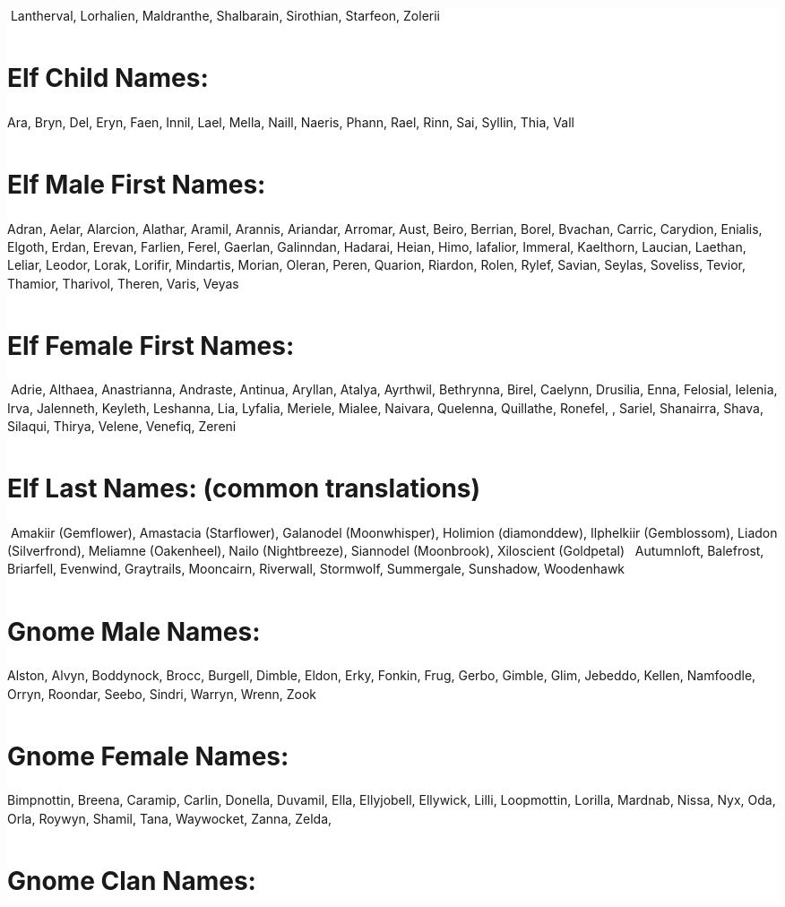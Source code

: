  Lantherval, Lorhalien, Maldranthe, Shalbarain, Sirothian, Starfeon, Zolerii
 

# **Elf Child Names:** 

Ara, Bryn, Del, Eryn, Faen, Innil, Lael, Mella, Naill, Naeris, Phann, Rael, Rinn, Sai, Syllin, Thia, Vall
 

# **Elf Male First Names:**

Adran, Aelar, Alarcion, Alathar, Aramil, Arannis, Ariandar, Arromar, Aust, Beiro, Berrian, Borel, Bvachan, Carric, Carydion, Enialis, Elgoth, Erdan, Erevan, Farlien, Ferel, Gaerlan, Galinndan, Hadarai, Heian, Himo, Iafalior, Immeral, Kaelthorn, Laucian, Laethan, Leliar, Leodor, Lorak, Lorifir, Mindartis, Morian, Oleran, Peren, Quarion, Riardon, Rolen, Rylef, Savian, Seylas, Soveliss, Tevior, Thamior, Tharivol, Theren, Varis, Veyas
 

# **Elf Female First Names:**

 Adrie, Althaea, Anastrianna, Andraste, Antinua, Aryllan, Atalya, Ayrthwil, Bethrynna, Birel, Caelynn, Drusilia, Enna, Felosial, Ielenia, Irva, Jalenneth, Keyleth, Leshanna, Lia, Lyfalia, Meriele, Mialee, Naivara, Quelenna, Quillathe, Ronefel, , Sariel, Shanairra, Shava, Silaqui, Thirya, Velene, Venefiq, Zereni
 

# **Elf Last Names: (common translations)**

 Amakiir (Gemflower), Amastacia (Starflower), Galanodel (Moonwhisper), Holimion (diamonddew), Ilphelkiir (Gemblossom), Liadon (Silverfrond), Meliamne (Oakenheel), Nailo (Nightbreeze), Siannodel (Moonbrook), Xiloscient (Goldpetal)
 
Autumnloft, Balefrost, Briarfell, Evenwind, Graytrails, Mooncairn, Riverwall, Stormwolf, Summergale, Sunshadow, Woodenhawk
 

# **Gnome Male Names:**

Alston, Alvyn, Boddynock, Brocc, Burgell, Dimble, Eldon, Erky, Fonkin, Frug, Gerbo, Gimble, Glim, Jebeddo, Kellen, Namfoodle, Orryn, Roondar, Seebo, Sindri, Warryn, Wrenn, Zook
 

# **Gnome Female Names:**

Bimpnottin, Breena, Caramip, Carlin, Donella, Duvamil, Ella, Ellyjobell, Ellywick, Lilli, Loopmottin, Lorilla, Mardnab, Nissa, Nyx, Oda, Orla, Roywyn, Shamil, Tana, Waywocket, Zanna, Zelda,
 

# **Gnome Clan Names:** 
